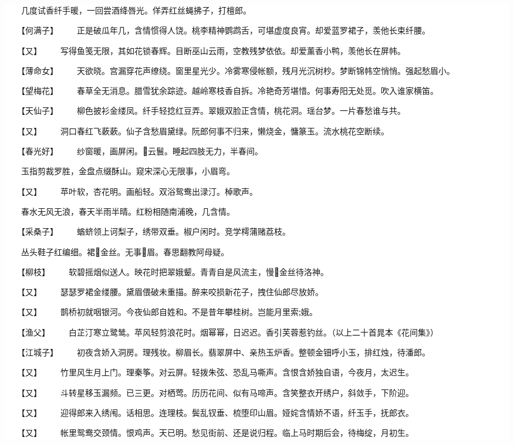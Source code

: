 　　几度试香纤手暖，一回尝酒绛唇光。佯弄红丝蝇拂子，打檀郎。

　　【何满子】
　　正是破瓜年几，含情惯得人饶。桃李精神鹦鹉舌，可堪虚度良宵。却爱蓝罗裙子，羡他长束纤腰。

　　【又】
　　写得鱼笺无限，其如花锁春辉。目断巫山云雨，空教残梦依依。却爱薰香小鸭，羡他长在屏帏。

　　【薄命女】
　　天欲晓。宫漏穿花声缭绕。窗里星光少。冷雾寒侵帐额，残月光沉树杪。梦断锦帏空悄悄。强起愁眉小。

　　【望梅花】
　　春草全无消息。腊雪犹余踪迹。越岭寒枝香自拆。冷艳奇芳堪惜。何事寿阳无处觅。吹入谁家横笛。

　　【天仙子】
　　柳色披衫金缕凤。纤手轻捻红豆弄。翠娥双脸正含情，桃花洞。瑶台梦。一片春愁谁与共。

　　【又】
　　洞口春红飞蔌蔌。仙子含愁眉黛绿。阮郎何事不归来，懒烧金，慵篆玉。流水桃花空断续。

　　【春光好】
　　纱窗暖，画屏闲。云鬟。睡起四肢无力，半春间。

　　玉指剪裁罗胜，金盘点缀酥山。窥宋深心无限事，小眉弯。

　　【又】
　　苹叶软，杏花明。画船轻。双浴鸳鸯出渌汀。棹歌声。

　　春水无风无浪，春天半雨半晴。红粉相随南浦晚，几含情。

　　【采桑子】
　　蝤蛴领上诃梨子，绣带双垂。椒户闲时。竞学樗蒲赌荔枝。

　　丛头鞋子红编细。裙金丝。无事眉。春思翻教阿母疑。

　　【柳枝】
　　软碧摇烟似送人。映花时把翠娥颦。青青自是风流主，慢金丝待洛神。

　　【又】
　　瑟瑟罗裙金缕腰。黛眉偎破未重描。醉来咬损新花子，拽住仙郎尽放娇。

　　【又】
　　鹊桥初就咽银河。今夜仙郎自姓和。不是昔年攀桂树。岂能月里索娥。

　　【渔父】
　　白芷汀寒立鹭鸶。苹风轻剪浪花时。烟幂幂，日迟迟。香引芙蓉惹钓丝。（以上二十首晁本《花间集》）

　　【江城子】
　　初夜含娇入洞房。理残妆。柳眉长。翡翠屏中、亲热玉炉香。整顿金钿呼小玉，排红烛，待潘郎。

　　【又】
　　竹里风生月上门。理秦筝。对云屏。轻拨朱弦、恐乱马嘶声。含恨含娇独自语，今夜月，太迟生。

　　【又】
　　斗转星移玉漏频。已三更。对栖莺。历历花间、似有马啼声。含笑整衣开绣户，斜敛手，下阶迎。

　　【又】
　　迎得郎来入绣闱。话相思。连理枝。鬓乱钗垂、梳堕印山眉。娅姹含情娇不语，纤玉手，抚郎衣。

　　【又】
　　帐里鸳鸯交颈情。恨鸡声。天已明。愁见街前、还是说归程。临上马时期后会，待梅绽，月初生。
